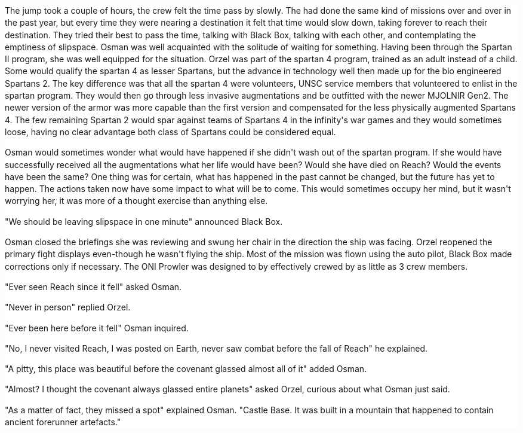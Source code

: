 The jump took a couple of hours, the crew felt the time pass by slowly.
The had done the same kind of missions over and over in the past year,
but every time they were nearing a destination it felt that time would
slow down, taking forever to reach their destination. They tried their
best to pass the time, talking with Black Box, talking with each other,
and contemplating the emptiness of slipspace. Osman was well acquainted
with the solitude of waiting for something. Having been through the
Spartan II program, she was well equipped for the situation. Orzel was
part of the spartan 4 program, trained as an adult instead of a child.
Some would qualify the spartan 4 as lesser Spartans, but the advance in
technology well then made up for the bio engineered Spartans 2. The key
difference was that all the spartan 4 were volunteers, UNSC service
members that volunteered to enlist in the spartan program. They would
then go through less invasive augmentations and be outfitted with the
newer MJOLNIR Gen2. The newer version of the armor was more capable than
the first version and compensated for the less physically augmented
Spartans 4. The few remaining Spartan 2 would spar against teams of
Spartans 4 in the infinity's war games and they would sometimes loose,
having no clear advantage both class of Spartans could be considered
equal.

Osman would sometimes wonder what would have happened if she didn't wash
out of the spartan program. If she would have successfully received all
the augmentations what her life would have been? Would she have died on
Reach? Would the events have been the same? One thing was for certain,
what has happened in the past cannot be changed, but the future has yet
to happen. The actions taken now have some impact to what will be to
come. This would sometimes occupy her mind, but it wasn't worrying her,
it was more of a thought exercise than anything else.

"We should be leaving slipspace in one minute" announced Black Box.

Osman closed the briefings she was reviewing and swung her chair in the
direction the ship was facing. Orzel reopened the primary fight displays
even-though he wasn't flying the ship. Most of the mission was flown
using the auto pilot, Black Box made corrections only if necessary. The
ONI Prowler was designed to by effectively crewed by as little as 3 crew
members.

"Ever seen Reach since it fell" asked Osman.

"Never in person" replied Orzel.

"Ever been here before it fell" Osman inquired.

"No, I never visited Reach, I was posted on Earth, never saw combat
before the fall of Reach" he explained.

"A pitty, this place was beautiful before the covenant glassed almost
all of it" added Osman.

"Almost? I thought the covenant always glassed entire planets" asked
Orzel, curious about what Osman just said.

"As a matter of fact, they missed a spot" explained Osman. "Castle Base.
It was built in a mountain that happened to contain ancient forerunner
artefacts."
